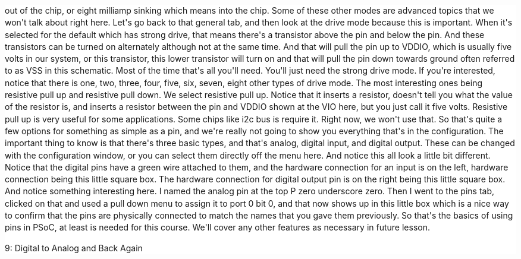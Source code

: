 out of the chip, or eight milliamp sinking which means into the chip. Some of these other modes are advanced topics that we won't talk about right here. Let's go back to that general tab, and then look at the drive mode because this is important. When it's selected for the default which has strong drive, that means there's a transistor above the pin and below the pin. And these transistors can be turned on alternately although not at the same time. And that will pull the pin up to VDDIO, which is usually five volts in our system, or this transistor, this lower transistor will turn on and that will pull the pin down towards ground often referred to as VSS in this schematic. Most of the time that's all you'll need. You'll just need the strong drive mode. If you're interested, notice that there is one, two, three, four, five, six, seven, eight other types of drive mode. The most interesting ones being resistive pull up and resistive pull down. We select resistive pull up. Notice that it inserts a resistor, doesn't tell you what the value of the resistor is, and inserts a resistor between the pin and VDDIO shown at the VIO here, but you just call it five volts. Resistive pull up is very useful for some applications. Some chips like i2c bus is require it. Right now, we won't use that. So that's quite a few options for something as simple as a pin, and we're really not going to show you everything that's in the configuration. The important thing to know is that there's three basic types, and that's analog, digital input, and digital output. These can be changed with the configuration window, or you can select them directly off the menu here. And notice this all look a little bit different. Notice that the digital pins have a green wire attached to them, and the hardware connection for an input is on the left, hardware connection being this little square box. The hardware connection for digital output pin is on the right being this little square box. And notice something interesting here. I named the analog pin at the top P zero underscore zero. Then I went to the pins tab, clicked on that and used a pull down menu to assign it to port 0 bit 0, and that now shows up in this little box which is a nice way to confirm that the pins are physically connected to match the names that you gave them previously. So that's the basics of using pins in PSoC, at least is needed for this course. We'll cover any other features as necessary in future lesson.

9: Digital to Analog and Back Again

